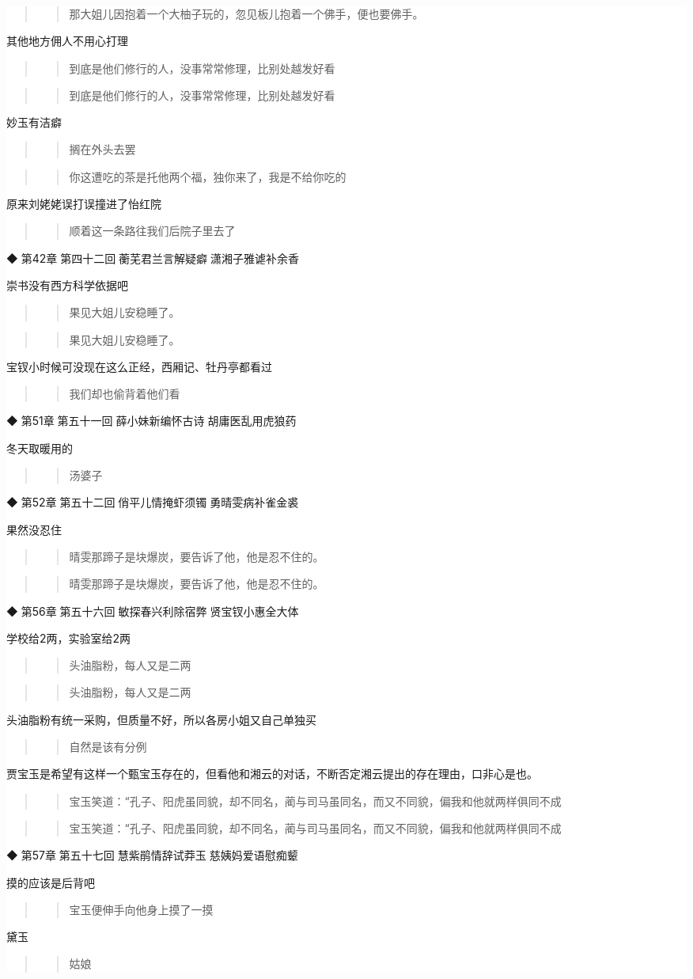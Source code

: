 >> 那大姐儿因抱着一个大柚子玩的，忽见板儿抱着一个佛手，便也要佛手。

其他地方佣人不用心打理
>> 到底是他们修行的人，没事常常修理，比别处越发好看

>> 到底是他们修行的人，没事常常修理，比别处越发好看

妙玉有洁癖
>> 搁在外头去罢

>> 你这遭吃的茶是托他两个福，独你来了，我是不给你吃的

原来刘姥姥误打误撞进了怡红院
>> 顺着这一条路往我们后院子里去了


◆ 第42章 第四十二回 蘅芜君兰言解疑癖 潇湘子雅谑补余香

崇书没有西方科学依据吧
>> 果见大姐儿安稳睡了。

>> 果见大姐儿安稳睡了。 

宝钗小时候可没现在这么正经，西厢记、牡丹亭都看过
>> 我们却也偷背着他们看


◆ 第51章 第五十一回 薛小妹新编怀古诗 胡庸医乱用虎狼药

冬天取暖用的
>> 汤婆子


◆ 第52章 第五十二回 俏平儿情掩虾须镯 勇晴雯病补雀金裘

果然没忍住
>> 晴雯那蹄子是块爆炭，要告诉了他，他是忍不住的。

>> 晴雯那蹄子是块爆炭，要告诉了他，他是忍不住的。


◆ 第56章 第五十六回 敏探春兴利除宿弊 贤宝钗小惠全大体

学校给2两，实验室给2两
>> 头油脂粉，每人又是二两

>> 头油脂粉，每人又是二两

头油脂粉有统一采购，但质量不好，所以各房小姐又自己单独买
>> 自然是该有分例

贾宝玉是希望有这样一个甄宝玉存在的，但看他和湘云的对话，不断否定湘云提出的存在理由，口非心是也。
>> 宝玉笑道：“孔子、阳虎虽同貌，却不同名，蔺与司马虽同名，而又不同貌，偏我和他就两样俱同不成

>> 宝玉笑道：“孔子、阳虎虽同貌，却不同名，蔺与司马虽同名，而又不同貌，偏我和他就两样俱同不成


◆ 第57章 第五十七回 慧紫鹃情辞试莽玉 慈姨妈爱语慰痴颦

摸的应该是后背吧
>> 宝玉便伸手向他身上摸了一摸

黛玉
>> 姑娘

